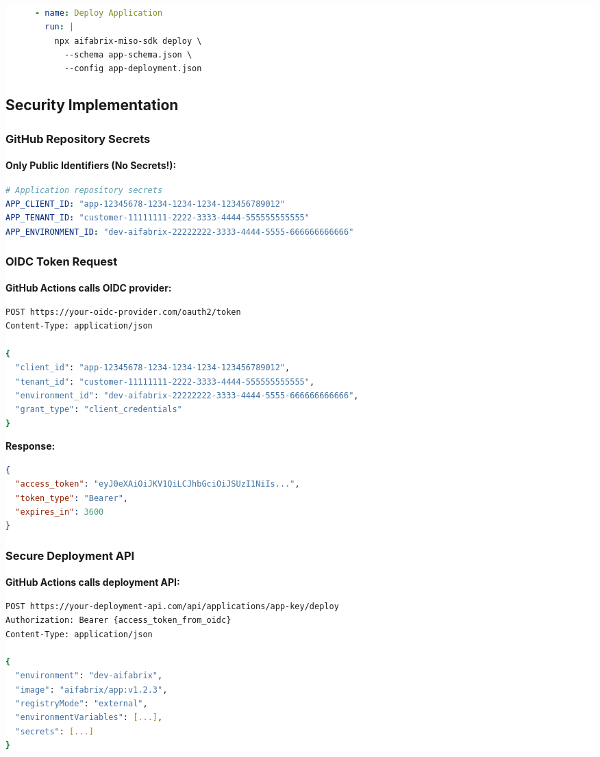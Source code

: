 ```yaml
      - name: Deploy Application
        run: |
          npx aifabrix-miso-sdk deploy \
            --schema app-schema.json \
            --config app-deployment.json
```

## Security Implementation

### GitHub Repository Secrets

**Only Public Identifiers (No Secrets!):**

```yaml
# Application repository secrets
APP_CLIENT_ID: "app-12345678-1234-1234-1234-123456789012"
APP_TENANT_ID: "customer-11111111-2222-3333-4444-555555555555"
APP_ENVIRONMENT_ID: "dev-aifabrix-22222222-3333-4444-5555-666666666666"
```

### OIDC Token Request

**GitHub Actions calls OIDC provider:**

```bash
POST https://your-oidc-provider.com/oauth2/token
Content-Type: application/json

{
  "client_id": "app-12345678-1234-1234-1234-123456789012",
  "tenant_id": "customer-11111111-2222-3333-4444-555555555555",
  "environment_id": "dev-aifabrix-22222222-3333-4444-5555-666666666666",
  "grant_type": "client_credentials"
}
```

**Response:**

```json
{
  "access_token": "eyJ0eXAiOiJKV1QiLCJhbGciOiJSUzI1NiIs...",
  "token_type": "Bearer",
  "expires_in": 3600
}
```

### Secure Deployment API

**GitHub Actions calls deployment API:**

```bash
POST https://your-deployment-api.com/api/applications/app-key/deploy
Authorization: Bearer {access_token_from_oidc}
Content-Type: application/json

{
  "environment": "dev-aifabrix",
  "image": "aifabrix/app:v1.2.3",
  "registryMode": "external",
  "environmentVariables": [...],
  "secrets": [...]
}
```
